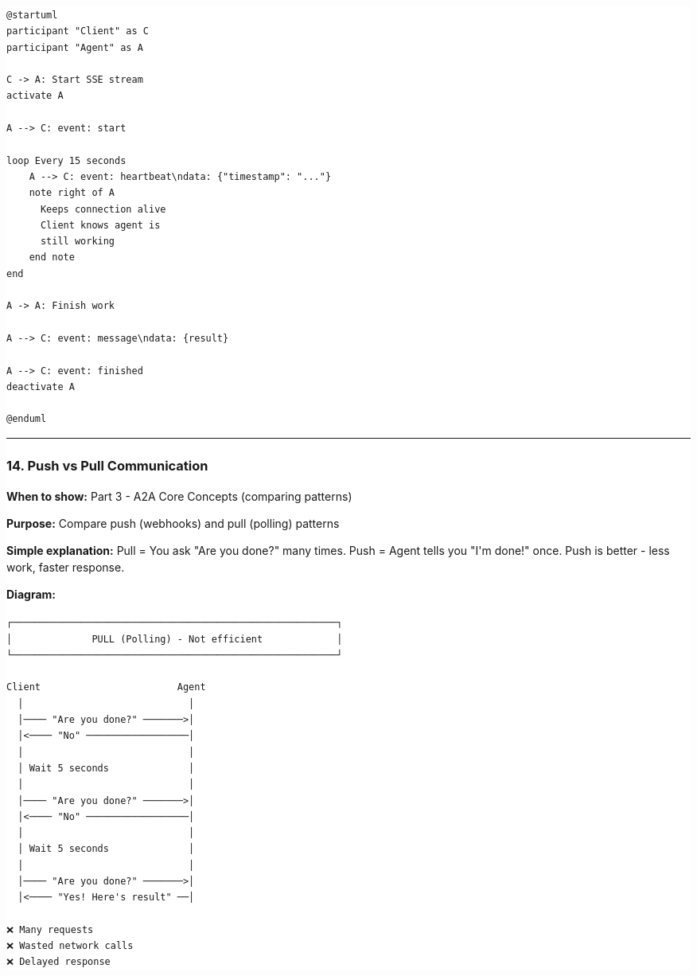 ```plantuml
@startuml
participant "Client" as C
participant "Agent" as A

C -> A: Start SSE stream
activate A

A --> C: event: start

loop Every 15 seconds
    A --> C: event: heartbeat\ndata: {"timestamp": "..."}
    note right of A
      Keeps connection alive
      Client knows agent is
      still working
    end note
end

A -> A: Finish work

A --> C: event: message\ndata: {result}

A --> C: event: finished
deactivate A

@enduml
```

---

### 14. Push vs Pull Communication

**When to show:** Part 3 - A2A Core Concepts (comparing patterns)

**Purpose:** Compare push (webhooks) and pull (polling) patterns

**Simple explanation:**
Pull = You ask "Are you done?" many times. Push = Agent tells you "I'm done!" once. Push is better - less work, faster response.

**Diagram:**

```
┌─────────────────────────────────────────────────────────┐
│              PULL (Polling) - Not efficient             │
└─────────────────────────────────────────────────────────┘

Client                        Agent
  │                             │
  │──── "Are you done?" ───────>│
  │<──── "No" ──────────────────│
  │                             │
  │ Wait 5 seconds              │
  │                             │
  │──── "Are you done?" ───────>│
  │<──── "No" ──────────────────│
  │                             │
  │ Wait 5 seconds              │
  │                             │
  │──── "Are you done?" ───────>│
  │<──── "Yes! Here's result" ──│

❌ Many requests
❌ Wasted network calls
❌ Delayed response
```